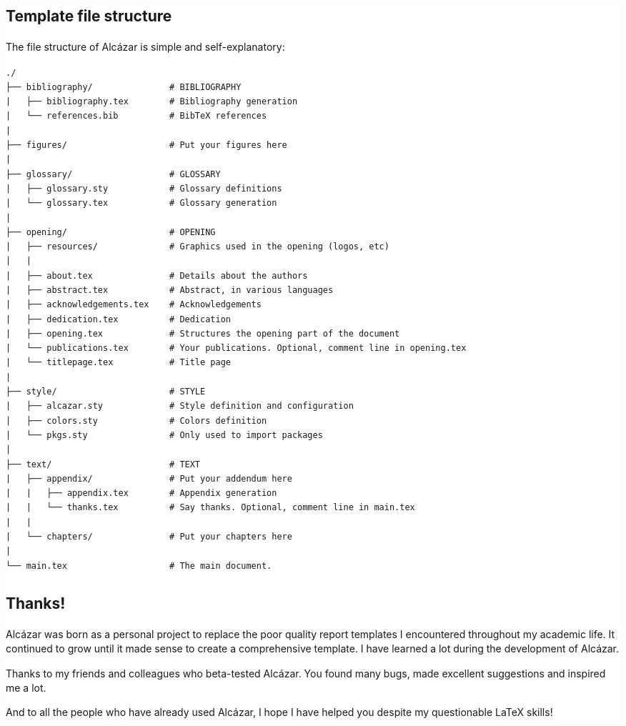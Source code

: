 ## Template file structure

The file structure of Alcázar is simple and self-explanatory:
```
./
├── bibliography/               # BIBLIOGRAPHY
|   ├── bibliography.tex        # Bibliography generation
|   └── references.bib          # BibTeX references
|
├── figures/                    # Put your figures here
|
├── glossary/                   # GLOSSARY
|   ├── glossary.sty            # Glossary definitions
|   └── glossary.tex            # Glossary generation
|
├── opening/                    # OPENING
|   ├── resources/              # Graphics used in the opening (logos, etc)
|   |
|   ├── about.tex               # Details about the authors
|   ├── abstract.tex            # Abstract, in various languages
|   ├── acknowledgements.tex    # Acknowledgements
|   ├── dedication.tex          # Dedication
|   ├── opening.tex             # Structures the opening part of the document
|   └── publications.tex        # Your publications. Optional, comment line in opening.tex
|   └── titlepage.tex           # Title page
|
├── style/                      # STYLE
|   ├── alcazar.sty             # Style definition and configuration
|   ├── colors.sty              # Colors definition
|   └── pkgs.sty                # Only used to import packages
|
├── text/                       # TEXT
|   ├── appendix/               # Put your addendum here
|   |   ├── appendix.tex        # Appendix generation
|   |   └── thanks.tex          # Say thanks. Optional, comment line in main.tex
|   |
|   └── chapters/               # Put your chapters here
|
└── main.tex                    # The main document.
```

## Thanks!

Alcázar was born as a personal project to replace the poor quality report templates I encountered throughout my academic life. It continued to grow until it made sense to create a comprehensive template. I have learned a lot during the development of Alcázar.

Thanks to my friends and colleagues who beta-tested Alcázar. You found many bugs, made excellent suggestions and inspired me a lot.

And to all the people who have already used Alcázar, I hope I have helped you despite my questionable LaTeX skills!
